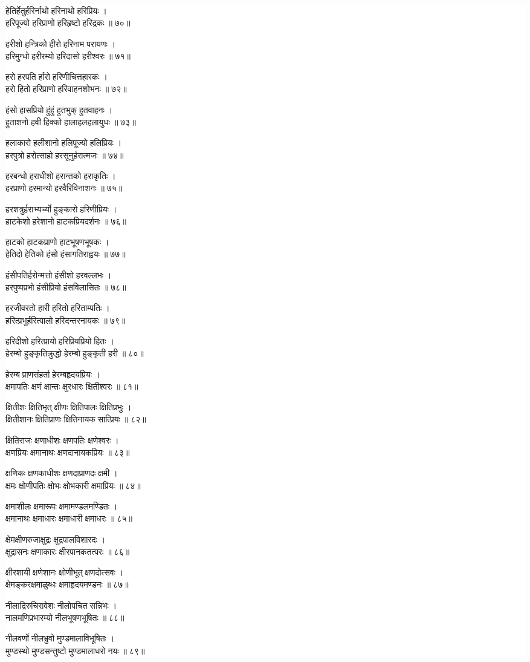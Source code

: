 हेतिर्हेतुर्हरिर्नाथो हरिनाथो हरिप्रियः ।  
हरिपूज्यो हरिप्राणो हरिहृष्टो हरिद्रकः ॥ ७०॥  
  
हरीशो हन्त्रिको हीरो हरिनाम परायणः ।  
हरिमुग्धो हरीरम्यो हरिदासो हरीश्वरः ॥ ७१॥  
  
हरो हरपति र्हारो हरिणीचित्तहारकः ।  
हरो हितो हरिप्राणो हरिवाहनशोभनः ॥ ७२॥  
  
हंसो हासप्रियो हुंहुं हुतभुक् हुतवाहनः ।  
हुताशनो हवी हिक्को हालाहलहलायुधः ॥ ७३॥  
  
हलाकारो हलीशानो हलिपूज्यो हलिप्रियः ।  
हरपुत्रो हरोत्साहो हरसूनुर्हरात्मजः ॥ ७४॥  
  
हरबन्धो हराधीशो हरान्तको हराकृतिः ।  
हरप्राणो हरमान्यो हरवैरिविनाशनः ॥ ७५॥  
  
हरशत्रुर्हराभ्यर्च्यो हुङ्कारो हरिणीप्रियः ।  
हाटकेशो हरेशानो हाटकप्रियदर्शनः ॥ ७६॥  
  
हाटको हाटकप्राणो हाटभूषणभूषकः ।  
हेतिदो हेतिको हंसो हंसागतिराह्वयः ॥ ७७॥  
  
हंसीपतिर्हरोन्मत्तो हंसीशो हरवल्लभः ।  
हरपुष्पप्रभो हंसीप्रियो हंसविलासितः ॥ ७८॥  
  
हरजीवरतो हारी हरितो हरिताम्पतिः ।  
हरित्प्रभुर्हरित्पालो हरिदन्तरनायकः ॥ ७९॥  
  
हरिदीशो हरित्प्रायो हरिप्रियप्रियो हितः ।  
हेरम्बो हुङ्कृतिक्रुद्धो हेरम्बो हुङ्कृती हरी ॥ ८०॥  
  
हेरम्ब प्राणसंहर्ता हेरम्बहृदयप्रियः ।  
क्षमापतिः क्षणं क्षान्तः क्षुरधारः क्षितीश्वरः ॥ ८१॥  
  
क्षितीशः क्षितिभृत् क्षीणः क्षितिपालः क्षितिप्रभुः ।  
क्षितीशानः क्षितिप्राणः क्षितिनायक सात्प्रियः ॥ ८२॥  
  
क्षितिराजः क्षणाधीशः क्षणपतिः क्षणेश्वरः ।  
क्षणप्रियः क्षमानाथः क्षणदानायकप्रियः ॥ ८३॥  
  
क्षणिकः क्षणकाधीशः क्षणदाप्राणदः क्षमी ।  
क्षमः क्षोणीपतिः क्षोभः क्षोभकारी क्षमाप्रियः ॥ ८४॥  
  
क्षमाशीलः क्षमारूपः क्षमामण्डलमण्डितः ।  
क्षमानाथः क्षमाधारः क्षमाधारी क्षमाधरः ॥ ८५॥  
  
क्षेमक्षीणरुजाक्षुद्रः क्षुद्रपालविशारदः ।  
क्षुद्रासनः क्षणाकारः क्षीरपानकतत्परः ॥ ८६॥  
  
क्षीरशायी क्षणेशानः क्षोणीभूत् क्षणदोत्सवः ।  
क्षेमङ्करक्षमाळुब्धः क्षमाहृदयमण्डनः ॥ ८७॥  
  
नीलाद्रिरुचिरावेशः नीलोपचित सन्निभः ।  
नालमणिप्रभारम्यो नीलभूषणभूषितः ॥ ८८॥  
  
नीलवर्णो नीलभ्रुवो मुण्डमालाविभूषितः ।  
मुण्डस्थो मुण्डसन्तुष्टो मुण्डमालाधरो नयः ॥ ८९॥  
  